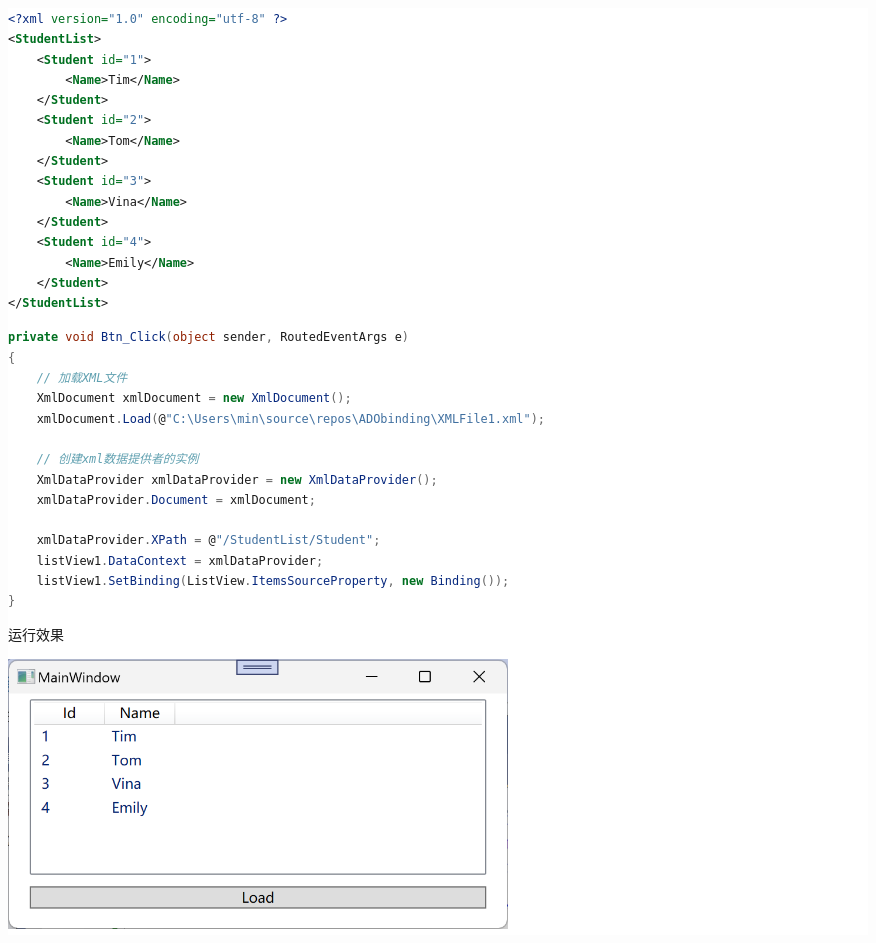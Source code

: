 ~~~xml
<?xml version="1.0" encoding="utf-8" ?>
<StudentList>
	<Student id="1">
		<Name>Tim</Name>
	</Student>
	<Student id="2">
		<Name>Tom</Name>
	</Student>
	<Student id="3">
		<Name>Vina</Name>
	</Student>
	<Student id="4">
		<Name>Emily</Name>
	</Student>
</StudentList>
~~~

~~~c#
private void Btn_Click(object sender, RoutedEventArgs e)
{
    // 加载XML文件
    XmlDocument xmlDocument = new XmlDocument();
    xmlDocument.Load(@"C:\Users\min\source\repos\ADObinding\XMLFile1.xml");

    // 创建xml数据提供者的实例
    XmlDataProvider xmlDataProvider = new XmlDataProvider();
    xmlDataProvider.Document = xmlDocument;

    xmlDataProvider.XPath = @"/StudentList/Student";
    listView1.DataContext = xmlDataProvider;
    listView1.SetBinding(ListView.ItemsSourceProperty, new Binding());
}
~~~

运行效果

<img src="./README.assets/image-20240512171551519-5614294-6633396.png" alt="image-20240512171551519" style="width:500px;" />
